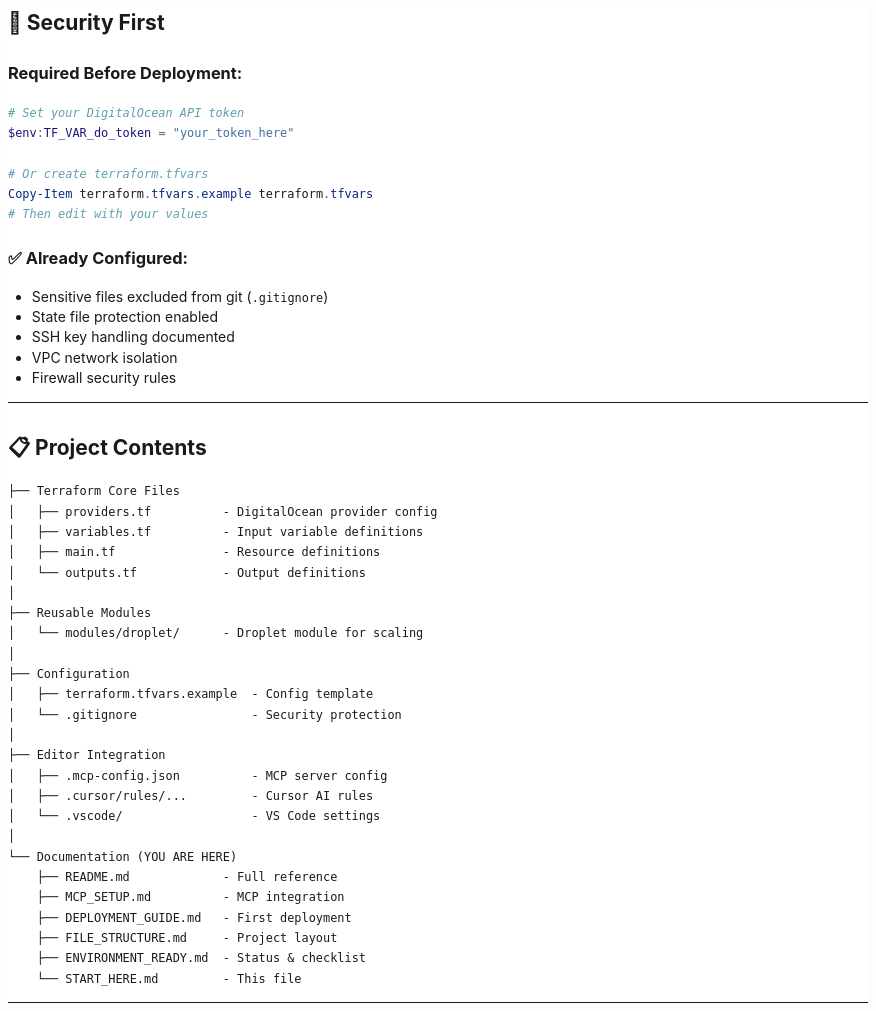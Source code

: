 
## 🔐 Security First

### Required Before Deployment:

```powershell
# Set your DigitalOcean API token
$env:TF_VAR_do_token = "your_token_here"

# Or create terraform.tfvars
Copy-Item terraform.tfvars.example terraform.tfvars
# Then edit with your values
```

### ✅ Already Configured:

- Sensitive files excluded from git (`.gitignore`)
- State file protection enabled
- SSH key handling documented
- VPC network isolation
- Firewall security rules

---

## 📋 Project Contents

```
├── Terraform Core Files
│   ├── providers.tf          - DigitalOcean provider config
│   ├── variables.tf          - Input variable definitions
│   ├── main.tf               - Resource definitions
│   └── outputs.tf            - Output definitions
│
├── Reusable Modules
│   └── modules/droplet/      - Droplet module for scaling
│
├── Configuration
│   ├── terraform.tfvars.example  - Config template
│   └── .gitignore                - Security protection
│
├── Editor Integration
│   ├── .mcp-config.json          - MCP server config
│   ├── .cursor/rules/...         - Cursor AI rules
│   └── .vscode/                  - VS Code settings
│
└── Documentation (YOU ARE HERE)
    ├── README.md             - Full reference
    ├── MCP_SETUP.md          - MCP integration
    ├── DEPLOYMENT_GUIDE.md   - First deployment
    ├── FILE_STRUCTURE.md     - Project layout
    ├── ENVIRONMENT_READY.md  - Status & checklist
    └── START_HERE.md         - This file
```

---